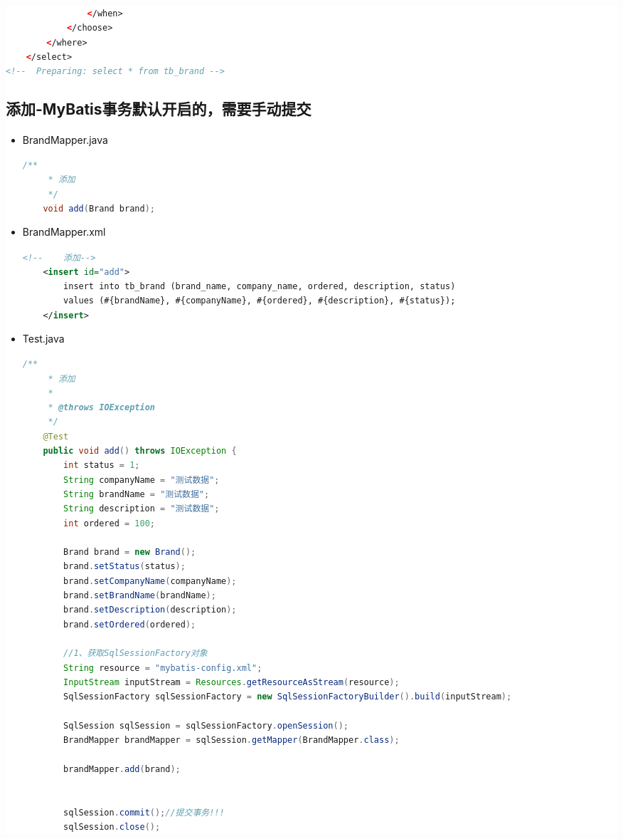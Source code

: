 ```xml
                </when>
            </choose>
        </where>
    </select>
<!--  Preparing: select * from tb_brand -->
```


## 添加-MyBatis事务默认开启的，需要手动提交

- BrandMapper.java

  ```java
  /**
       * 添加
       */
      void add(Brand brand);
  ```

- BrandMapper.xml

  ```xml
  <!--    添加-->
      <insert id="add">
          insert into tb_brand (brand_name, company_name, ordered, description, status)
          values (#{brandName}, #{companyName}, #{ordered}, #{description}, #{status});
      </insert>
  ```

- Test.java

  ```java
  /**
       * 添加
       *
       * @throws IOException
       */
      @Test
      public void add() throws IOException {
          int status = 1;
          String companyName = "测试数据";
          String brandName = "测试数据";
          String description = "测试数据";
          int ordered = 100;
  
          Brand brand = new Brand();
          brand.setStatus(status);
          brand.setCompanyName(companyName);
          brand.setBrandName(brandName);
          brand.setDescription(description);
          brand.setOrdered(ordered);
  
          //1、获取SqlSessionFactory对象
          String resource = "mybatis-config.xml";
          InputStream inputStream = Resources.getResourceAsStream(resource);
          SqlSessionFactory sqlSessionFactory = new SqlSessionFactoryBuilder().build(inputStream);
  
          SqlSession sqlSession = sqlSessionFactory.openSession();
          BrandMapper brandMapper = sqlSession.getMapper(BrandMapper.class);
  
          brandMapper.add(brand);
  
  
          sqlSession.commit();//提交事务!!!
          sqlSession.close();
  
  ```